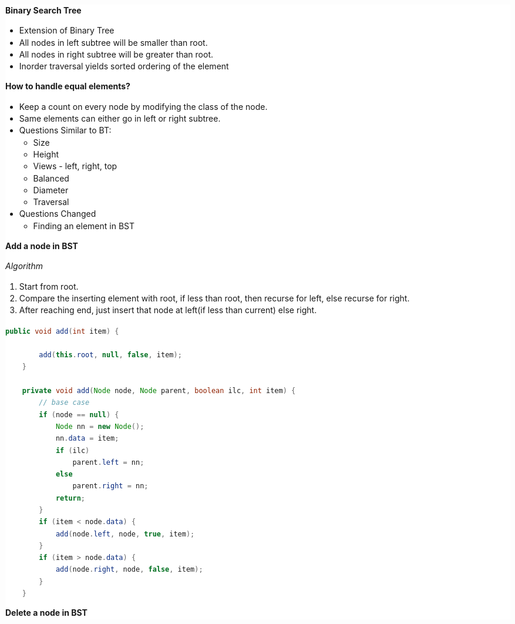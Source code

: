 **Binary Search Tree**
- Extension of Binary Tree
- All nodes in left subtree will be smaller than root.
- All nodes in right subtree will be greater than root.
- Inorder traversal yields sorted ordering of the element

**How to handle equal elements?**

- Keep a count on every node by modifying the class of the node. 
- Same elements can either go in left or right subtree.
- Questions Similar to BT:
	- Size
	- Height
	- Views - left, right, top
	- Balanced
	- Diameter
	- Traversal
- Questions Changed 
	- Finding an element in BST
	
**Add a node in BST**

_Algorithm_
1. Start from root.
2. Compare the inserting element with root, if less than root, then recurse for left, else recurse for right.
3. After reaching end, just insert that node at left(if less than current) else right.

```java
public void add(int item) {

		add(this.root, null, false, item);
	}

	private void add(Node node, Node parent, boolean ilc, int item) {
		// base case
		if (node == null) { 
			Node nn = new Node();
			nn.data = item;
			if (ilc)
				parent.left = nn;
			else
				parent.right = nn;
			return;
		}
		if (item < node.data) {
			add(node.left, node, true, item);
		}
		if (item > node.data) {
			add(node.right, node, false, item);
		}
	}
```
**Delete a node in BST**
